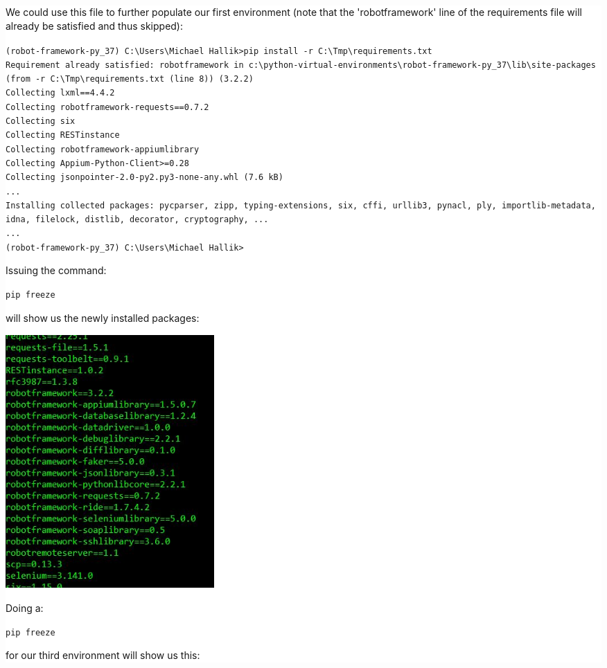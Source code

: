 We could use this file to further populate our first environment (note that the 'robotframework' line of the requirements file will already be satisfied and thus skipped):

	(robot-framework-py_37) C:\Users\Michael Hallik>pip install -r C:\Tmp\requirements.txt
	Requirement already satisfied: robotframework in c:\python-virtual-environments\robot-framework-py_37\lib\site-packages (from -r C:\Tmp\requirements.txt (line 8)) (3.2.2)
	Collecting lxml==4.4.2
	Collecting robotframework-requests==0.7.2
	Collecting six
	Collecting RESTinstance
	Collecting robotframework-appiumlibrary
	Collecting Appium-Python-Client>=0.28
	Collecting jsonpointer-2.0-py2.py3-none-any.whl (7.6 kB)
	...
	Installing collected packages: pycparser, zipp, typing-extensions, six, cffi, urllib3, pynacl, ply, importlib-metadata, idna, filelock, distlib, decorator, cryptography, ...
	...
	(robot-framework-py_37) C:\Users\Michael Hallik>

Issuing the command:

<code class="snippet">pip freeze</code>

will show us the newly installed packages:

<a href="/assets/images/pip_freeze_py37.JPG"><img src="/assets/images/pip_freeze_py37.JPG" class="postimage" alt="Commands after deactivation." width="35%"></a><br>

Doing a:

<code class="snippet">pip freeze</code>

for our third environment will show us this:
